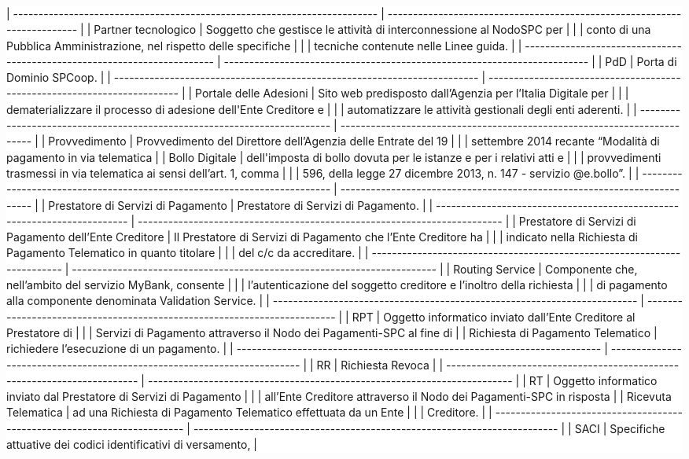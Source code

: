 | ------------------------------------------------------------------------ | ------------------------------------------------------------------------ |
|    Partner tecnologico                                                   |    Soggetto che gestisce le attività di interconnessione al NodoSPC per  |
|                                                                          |    conto di una Pubblica Amministrazione, nel rispetto delle specifiche  |
|                                                                          |    tecniche contenute nelle Linee guida.                                 |
| ------------------------------------------------------------------------ | ------------------------------------------------------------------------ |
|    PdD                                                                   |    Porta di Dominio SPCoop.                                              |
| ------------------------------------------------------------------------ | ------------------------------------------------------------------------ |
|    Portale delle Adesioni                                                |    Sito web predisposto dall’Agenzia per l’Italia Digitale per           |
|                                                                          |    dematerializzare il processo di adesione dell'Ente Creditore e        |
|                                                                          |    automatizzare le attività gestionali degli enti aderenti.             |
| ------------------------------------------------------------------------ | ------------------------------------------------------------------------ |
|    Provvedimento                                                         |    Provvedimento del Direttore dell’Agenzia delle Entrate del 19         |
|                                                                          |    settembre 2014 recante “Modalità di pagamento in via telematica       |
|    Bollo Digitale                                                        |    dell'imposta di bollo dovuta per le istanze e per i relativi atti e   |
|                                                                          |    provvedimenti trasmessi in via telematica ai sensi dell’art. 1, comma |
|                                                                          |    596, della legge 27 dicembre 2013, n. 147 - servizio @e.bollo”.       |
| ------------------------------------------------------------------------ | ------------------------------------------------------------------------ |
|    Prestatore di Servizi di Pagamento                                    |    Prestatore di Servizi di Pagamento.                                   |
| ------------------------------------------------------------------------ | ------------------------------------------------------------------------ |
|    Prestatore di Servizi di Pagamento dell’Ente Creditore                |    Il Prestatore di Servizi di Pagamento che l’Ente Creditore ha         |
|                                                                          |    indicato nella Richiesta di Pagamento Telematico in quanto titolare   |
|                                                                          |    del c/c da accreditare.                                               |
| ------------------------------------------------------------------------ | ------------------------------------------------------------------------ |
|    Routing Service                                                       |    Componente che, nell’ambito del servizio MyBank, consente             |
|                                                                          |    l’autenticazione del soggetto creditore e l’inoltro della richiesta   |
|                                                                          |    di pagamento alla componente denominata Validation Service.           |
| ------------------------------------------------------------------------ | ------------------------------------------------------------------------ |
|    RPT                                                                   |    Oggetto informatico inviato dall’Ente Creditore al Prestatore di      |
|                                                                          |    Servizi di Pagamento attraverso il Nodo dei Pagamenti-SPC al fine di  |
|    Richiesta di Pagamento Telematico                                     |    richiedere l’esecuzione di un pagamento.                              |
| ------------------------------------------------------------------------ | ------------------------------------------------------------------------ |
|    RR                                                                    |    Richiesta Revoca                                                      |
| ------------------------------------------------------------------------ | ------------------------------------------------------------------------ |
|    RT                                                                    |    Oggetto informatico inviato dal Prestatore di Servizi di Pagamento    |
|                                                                          |    all’Ente Creditore attraverso il Nodo dei Pagamenti-SPC in risposta   |
|    Ricevuta Telematica                                                   |    ad una Richiesta di Pagamento Telematico effettuata da un Ente        |
|                                                                          |    Creditore.                                                            |
| ------------------------------------------------------------------------ | ------------------------------------------------------------------------ |
|    SACI                                                                  |    Specifiche attuative dei codici identificativi di versamento,         |